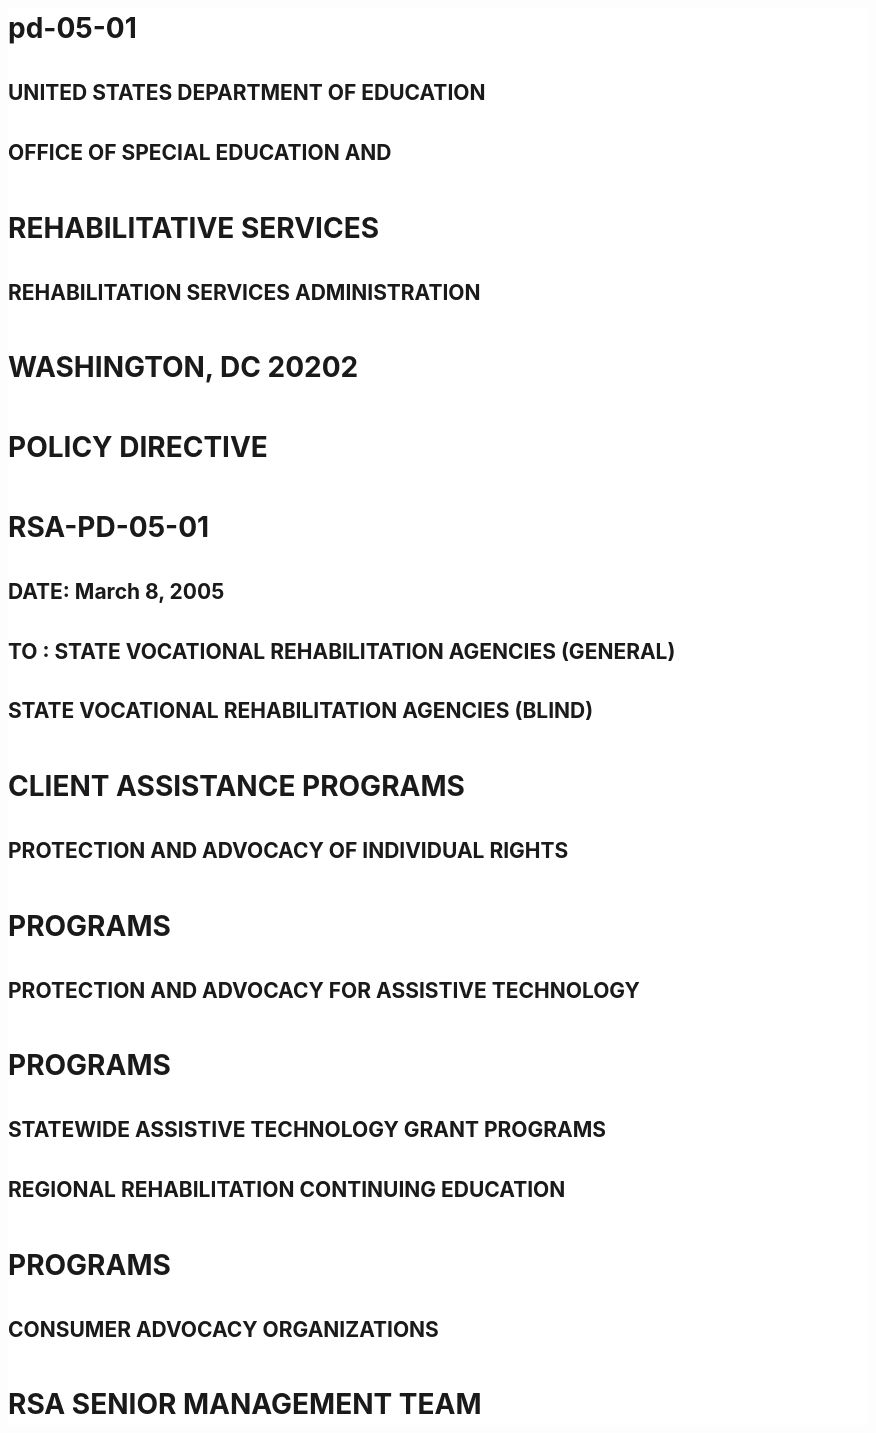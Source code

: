 # pd-05-01







## UNITED STATES DEPARTMENT OF EDUCATION
## OFFICE OF SPECIAL EDUCATION AND
# REHABILITATIVE SERVICES
## REHABILITATION SERVICES ADMINISTRATION
# WASHINGTON, DC 20202

# POLICY DIRECTIVE
# RSA-PD-05-01
## DATE: March 8, 2005

## TO          :  STATE VOCATIONAL REHABILITATION AGENCIES (GENERAL)
## STATE VOCATIONAL REHABILITATION AGENCIES (BLIND)
# CLIENT ASSISTANCE PROGRAMS

## PROTECTION AND ADVOCACY OF INDIVIDUAL RIGHTS
# PROGRAMS
## PROTECTION AND ADVOCACY FOR ASSISTIVE TECHNOLOGY
# PROGRAMS
## STATEWIDE ASSISTIVE TECHNOLOGY GRANT PROGRAMS
## REGIONAL REHABILITATION CONTINUING EDUCATION
# PROGRAMS
## CONSUMER ADVOCACY  ORGANIZATIONS
# RSA SENIOR MANAGEMENT TEAM
